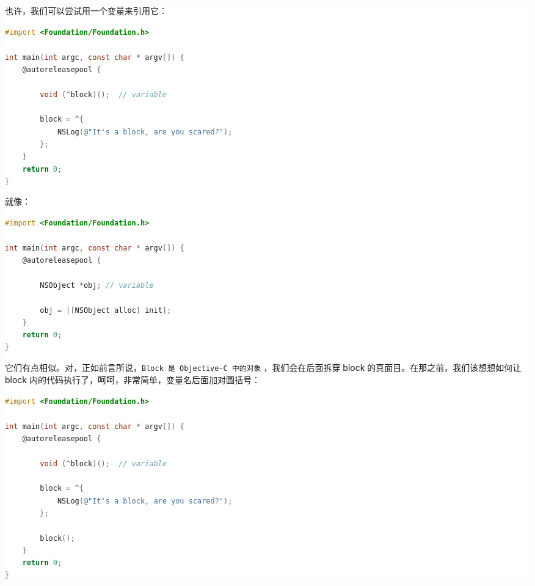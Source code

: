 也许，我们可以尝试用一个变量来引用它：

```objective-c
#import <Foundation/Foundation.h>

int main(int argc, const char * argv[]) {
    @autoreleasepool {
      
		void (^block)();  // variable
      
		block = ^{
			NSLog(@"It's a block, are you scared?");
		};
    }
    return 0;
}
```

就像：

```objective-c
#import <Foundation/Foundation.h>

int main(int argc, const char * argv[]) {
    @autoreleasepool {
      
      	NSObject *obj; // variable
      
		obj = [[NSObject alloc] init];  
    }
    return 0;
}
```

它们有点相似。对，正如前言所说，`Block 是 Objective-C 中的对象` ，我们会在后面拆穿 block 的真面目。在那之前，我们该想想如何让 block 内的代码执行了，呵呵，非常简单，变量名后面加对圆括号：

```objective-c
#import <Foundation/Foundation.h>

int main(int argc, const char * argv[]) {
    @autoreleasepool {
      
		void (^block)();  // variable
      
		block = ^{
			NSLog(@"It's a block, are you scared?");
		};
      
      	block();
    }
    return 0;
}
```
